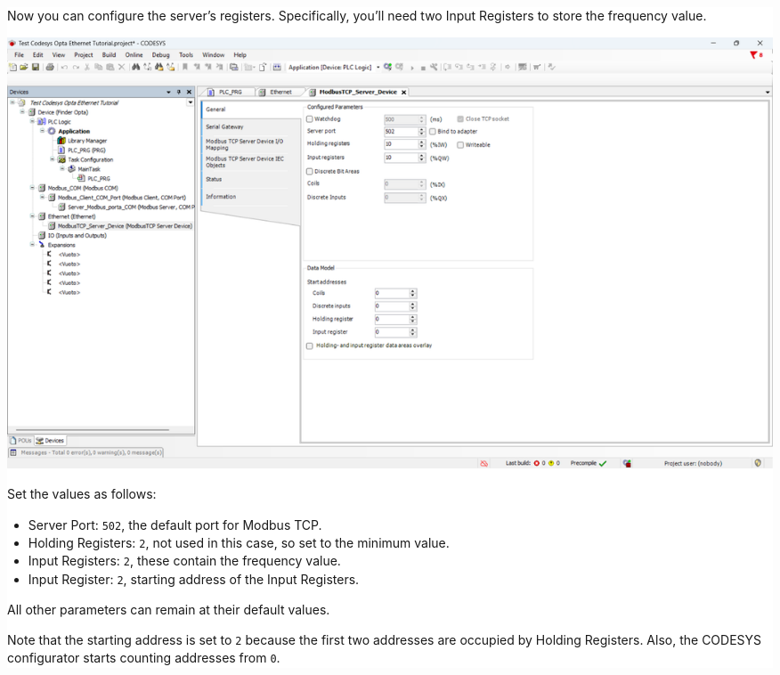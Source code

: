 Now you can configure the server’s registers. Specifically, you’ll need two
Input Registers to store the frequency value.

![Ethernet Modbus](assets/en/09-ethernet-modbus.png)

Set the values as follows:

- Server Port: `502`, the default port for Modbus TCP.
- Holding Registers: `2`, not used in this case, so set to the minimum value.
- Input Registers: `2`, these contain the frequency value.
- Input Register: `2`, starting address of the Input Registers.

All other parameters can remain at their default values.

Note that the starting address is set to `2` because the first two addresses
are occupied by Holding Registers. Also, the CODESYS configurator starts
counting addresses from `0`.
